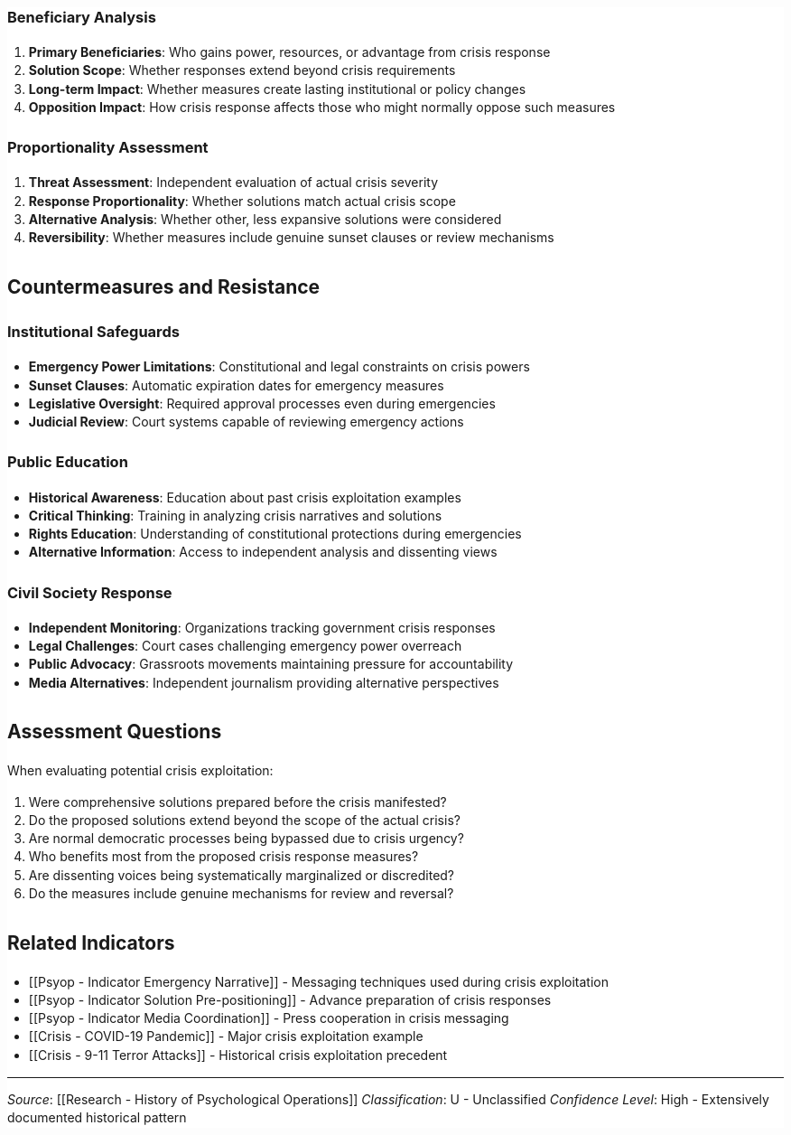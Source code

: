 ### Beneficiary Analysis
1. **Primary Beneficiaries**: Who gains power, resources, or advantage from crisis response
2. **Solution Scope**: Whether responses extend beyond crisis requirements
3. **Long-term Impact**: Whether measures create lasting institutional or policy changes
4. **Opposition Impact**: How crisis response affects those who might normally oppose such measures

### Proportionality Assessment
1. **Threat Assessment**: Independent evaluation of actual crisis severity
2. **Response Proportionality**: Whether solutions match actual crisis scope
3. **Alternative Analysis**: Whether other, less expansive solutions were considered
4. **Reversibility**: Whether measures include genuine sunset clauses or review mechanisms

## Countermeasures and Resistance

### Institutional Safeguards
- **Emergency Power Limitations**: Constitutional and legal constraints on crisis powers
- **Sunset Clauses**: Automatic expiration dates for emergency measures
- **Legislative Oversight**: Required approval processes even during emergencies
- **Judicial Review**: Court systems capable of reviewing emergency actions

### Public Education
- **Historical Awareness**: Education about past crisis exploitation examples
- **Critical Thinking**: Training in analyzing crisis narratives and solutions
- **Rights Education**: Understanding of constitutional protections during emergencies
- **Alternative Information**: Access to independent analysis and dissenting views

### Civil Society Response
- **Independent Monitoring**: Organizations tracking government crisis responses
- **Legal Challenges**: Court cases challenging emergency power overreach
- **Public Advocacy**: Grassroots movements maintaining pressure for accountability
- **Media Alternatives**: Independent journalism providing alternative perspectives

## Assessment Questions

When evaluating potential crisis exploitation:

1. Were comprehensive solutions prepared before the crisis manifested?
2. Do the proposed solutions extend beyond the scope of the actual crisis?
3. Are normal democratic processes being bypassed due to crisis urgency?
4. Who benefits most from the proposed crisis response measures?
5. Are dissenting voices being systematically marginalized or discredited?
6. Do the measures include genuine mechanisms for review and reversal?

## Related Indicators

- [[Psyop - Indicator Emergency Narrative]] - Messaging techniques used during crisis exploitation
- [[Psyop - Indicator Solution Pre-positioning]] - Advance preparation of crisis responses
- [[Psyop - Indicator Media Coordination]] - Press cooperation in crisis messaging
- [[Crisis - COVID-19 Pandemic]] - Major crisis exploitation example
- [[Crisis - 9-11 Terror Attacks]] - Historical crisis exploitation precedent

---
*Source*: [[Research - History of Psychological Operations]]
*Classification*: U - Unclassified
*Confidence Level*: High - Extensively documented historical pattern